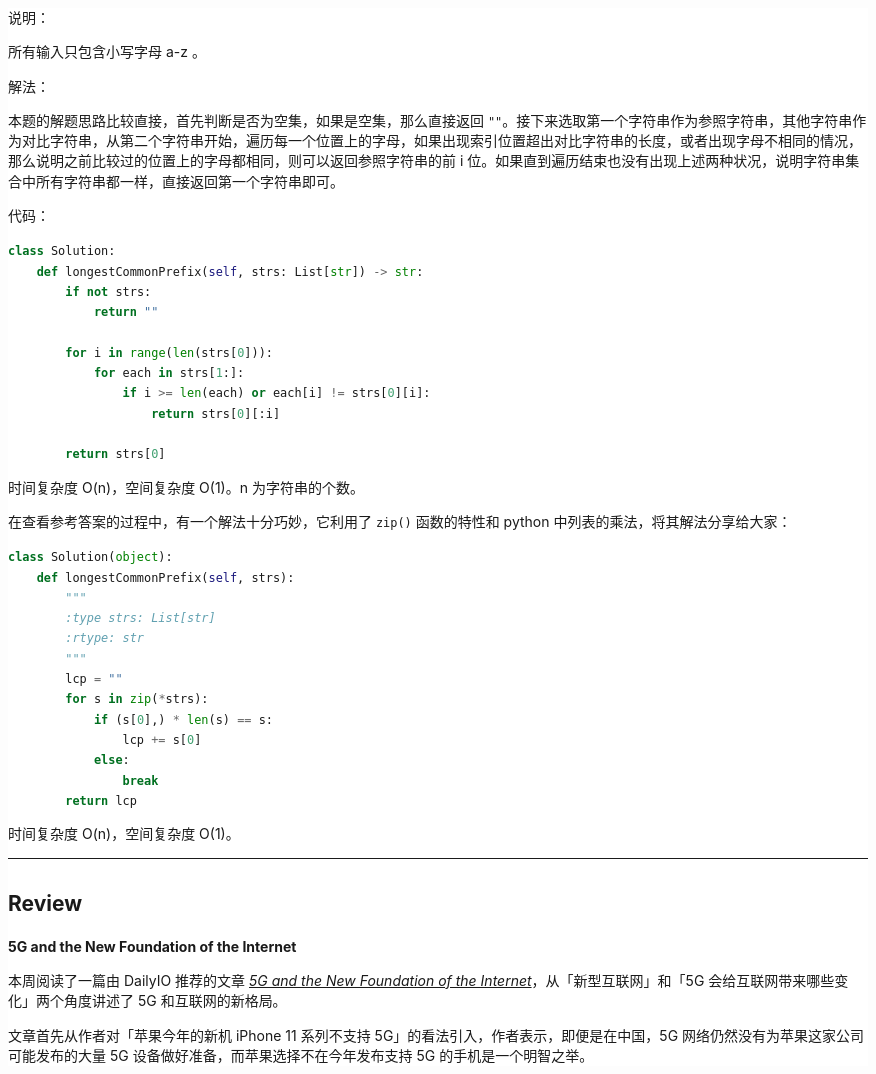 说明：

所有输入只包含小写字母 a-z 。

解法：

本题的解题思路比较直接，首先判断是否为空集，如果是空集，那么直接返回 `""`。接下来选取第一个字符串作为参照字符串，其他字符串作为对比字符串，从第二个字符串开始，遍历每一个位置上的字母，如果出现索引位置超出对比字符串的长度，或者出现字母不相同的情况，那么说明之前比较过的位置上的字母都相同，则可以返回参照字符串的前 i 位。如果直到遍历结束也没有出现上述两种状况，说明字符串集合中所有字符串都一样，直接返回第一个字符串即可。

代码：

```python
class Solution:
    def longestCommonPrefix(self, strs: List[str]) -> str:
        if not strs:
            return ""

        for i in range(len(strs[0])):    
            for each in strs[1:]:
                if i >= len(each) or each[i] != strs[0][i]:
                    return strs[0][:i]

        return strs[0]
```

时间复杂度 O(n)，空间复杂度 O(1)。n 为字符串的个数。

在查看参考答案的过程中，有一个解法十分巧妙，它利用了 `zip()` 函数的特性和 python 中列表的乘法，将其解法分享给大家：

```python
class Solution(object):
    def longestCommonPrefix(self, strs):
        """
        :type strs: List[str]
        :rtype: str
        """
        lcp = ""
        for s in zip(*strs):
            if (s[0],) * len(s) == s:
                lcp += s[0]
            else:
                break
        return lcp
```

时间复杂度 O(n)，空间复杂度 O(1)。

----
## Review
**5G and the New Foundation of the Internet**

本周阅读了一篇由 DailyIO 推荐的文章 *[5G and the New Foundation of the Internet](https://techpinions.com/5g-and-the-new-foundation-of-the-internet/58413)*，从「新型互联网」和「5G 会给互联网带来哪些变化」两个角度讲述了 5G 和互联网的新格局。

文章首先从作者对「苹果今年的新机 iPhone 11 系列不支持 5G」的看法引入，作者表示，即便是在中国，5G 网络仍然没有为苹果这家公司可能发布的大量 5G 设备做好准备，而苹果选择不在今年发布支持 5G 的手机是一个明智之举。
